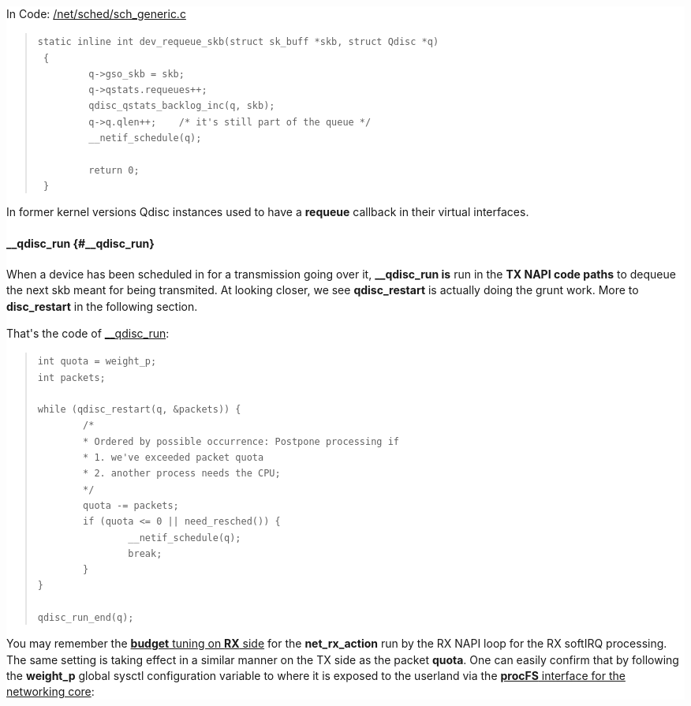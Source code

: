 In Code: [/net/sched/sch\_generic.c](http://lxr.free-electrons.com/source/net/sched/sch_generic.c#L48)

> ``` {style="color:#000000;background:#ffffff;"}
> static inline int dev_requeue_skb(struct sk_buff *skb, struct Qdisc *q)
>  {
>          q->gso_skb = skb;
>          q->qstats.requeues++;
>          qdisc_qstats_backlog_inc(q, skb);
>          q->q.qlen++;    /* it's still part of the queue */
>          __netif_schedule(q);
>  
>          return 0;
>  }
> ```

In former kernel versions Qdisc instances used to have a **requeue** callback in their virtual interfaces.

#### \_\_qdisc\_run {#__qdisc_run}

When a device has been scheduled in for a transmission going over it, **\_\_qdisc\_run is** run in the **TX NAPI code paths** to dequeue the next skb meant for being transmited. At looking closer, we see **qdisc\_restart** is actually doing the grunt work. More to **disc\_restart** in the following section.

That's the code of [\_\_qdisc\_run](http://lxr.free-electrons.com/source/net/sched/sch_generic.c#L248):

> ``` {style="color:#000000;background:#ffffff;"}
> int quota = weight_p;
> int packets;
>
> while (qdisc_restart(q, &packets)) {
>         /*
>         * Ordered by possible occurrence: Postpone processing if
>         * 1. we've exceeded packet quota
>         * 2. another process needs the CPU;
>         */
>         quota -= packets;
>         if (quota <= 0 || need_resched()) {
>                 __netif_schedule(q);
>                 break;
>         }
> }
>
> qdisc_run_end(q);
> ```

You may remember the [**budget** tuning on **RX** side](https://blog.packagecloud.io/eng/2016/06/22/monitoring-tuning-linux-networking-stack-receiving-data/#adjusting-the-netrxaction-budget) for the **net\_rx\_action** run by the RX NAPI loop for the RX softIRQ processing. The same setting is taking effect in a similar manner on the TX side as the packet **quota**. One can easily confirm that by following the **weight\_p** global sysctl configuration variable to where it is exposed to the userland via the [**procFS** interface for the networking core](http://lxr.free-electrons.com/source/net/core/sysctl_net_core.c#L270):

